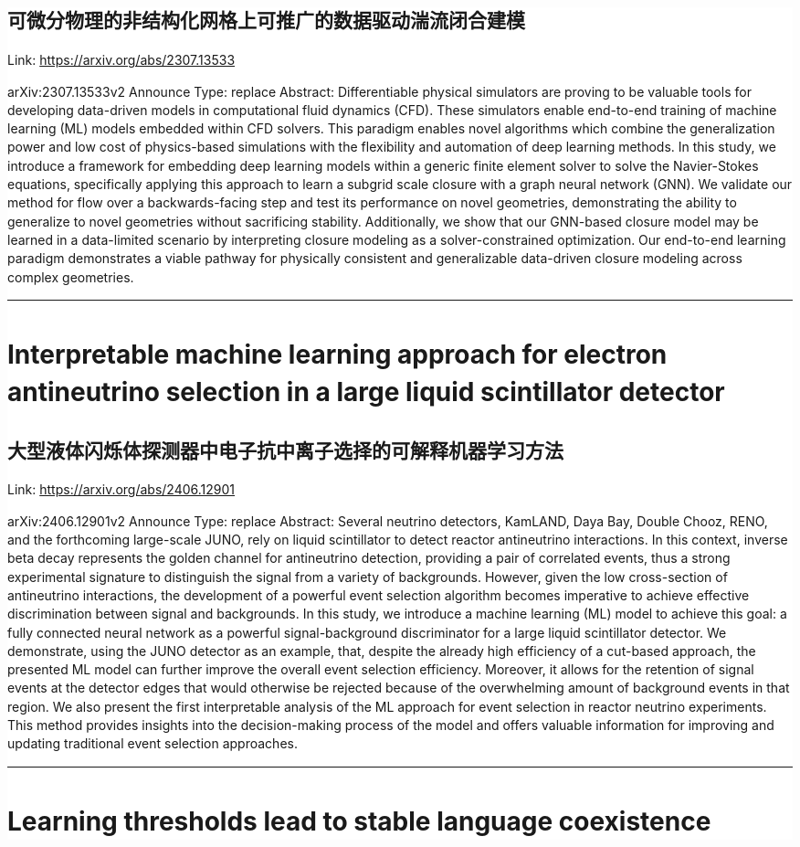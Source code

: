 ## 可微分物理的非结构化网格上可推广的数据驱动湍流闭合建模

Link: https://arxiv.org/abs/2307.13533

arXiv:2307.13533v2 Announce Type: replace 
Abstract: Differentiable physical simulators are proving to be valuable tools for developing data-driven models in computational fluid dynamics (CFD). These simulators enable end-to-end training of machine learning (ML) models embedded within CFD solvers. This paradigm enables novel algorithms which combine the generalization power and low cost of physics-based simulations with the flexibility and automation of deep learning methods. In this study, we introduce a framework for embedding deep learning models within a generic finite element solver to solve the Navier-Stokes equations, specifically applying this approach to learn a subgrid scale closure with a graph neural network (GNN). We validate our method for flow over a backwards-facing step and test its performance on novel geometries, demonstrating the ability to generalize to novel geometries without sacrificing stability. Additionally, we show that our GNN-based closure model may be learned in a data-limited scenario by interpreting closure modeling as a solver-constrained optimization. Our end-to-end learning paradigm demonstrates a viable pathway for physically consistent and generalizable data-driven closure modeling across complex geometries.


---
# Interpretable machine learning approach for electron antineutrino selection in a large liquid scintillator detector

## 大型液体闪烁体探测器中电子抗中离子选择的可解释机器学习方法

Link: https://arxiv.org/abs/2406.12901

arXiv:2406.12901v2 Announce Type: replace 
Abstract: Several neutrino detectors, KamLAND, Daya Bay, Double Chooz, RENO, and the forthcoming large-scale JUNO, rely on liquid scintillator to detect reactor antineutrino interactions. In this context, inverse beta decay represents the golden channel for antineutrino detection, providing a pair of correlated events, thus a strong experimental signature to distinguish the signal from a variety of backgrounds. However, given the low cross-section of antineutrino interactions, the development of a powerful event selection algorithm becomes imperative to achieve effective discrimination between signal and backgrounds. In this study, we introduce a machine learning (ML) model to achieve this goal: a fully connected neural network as a powerful signal-background discriminator for a large liquid scintillator detector. We demonstrate, using the JUNO detector as an example, that, despite the already high efficiency of a cut-based approach, the presented ML model can further improve the overall event selection efficiency. Moreover, it allows for the retention of signal events at the detector edges that would otherwise be rejected because of the overwhelming amount of background events in that region. We also present the first interpretable analysis of the ML approach for event selection in reactor neutrino experiments. This method provides insights into the decision-making process of the model and offers valuable information for improving and updating traditional event selection approaches.


---
# Learning thresholds lead to stable language coexistence
